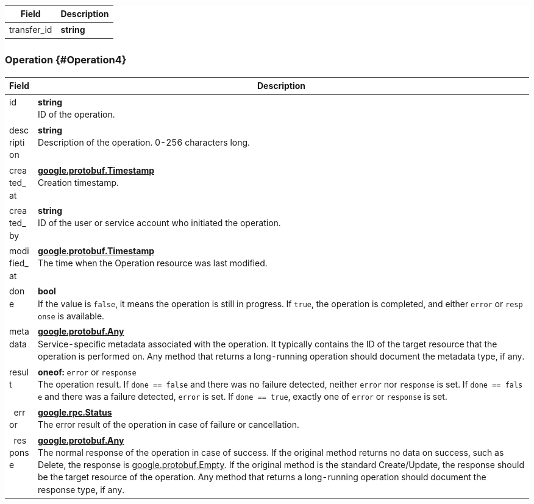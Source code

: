 Field | Description
--- | ---
transfer_id | **string**<br> 


### Operation {#Operation4}

Field | Description
--- | ---
id | **string**<br>ID of the operation. 
description | **string**<br>Description of the operation. 0-256 characters long. 
created_at | **[google.protobuf.Timestamp](https://developers.google.com/protocol-buffers/docs/reference/google.protobuf#timestamp)**<br>Creation timestamp. 
created_by | **string**<br>ID of the user or service account who initiated the operation. 
modified_at | **[google.protobuf.Timestamp](https://developers.google.com/protocol-buffers/docs/reference/google.protobuf#timestamp)**<br>The time when the Operation resource was last modified. 
done | **bool**<br>If the value is `false`, it means the operation is still in progress. If `true`, the operation is completed, and either `error` or `response` is available. 
metadata | **[google.protobuf.Any](https://developers.google.com/protocol-buffers/docs/proto3#any)**<br>Service-specific metadata associated with the operation. It typically contains the ID of the target resource that the operation is performed on. Any method that returns a long-running operation should document the metadata type, if any. 
result | **oneof:** `error` or `response`<br>The operation result. If `done == false` and there was no failure detected, neither `error` nor `response` is set. If `done == false` and there was a failure detected, `error` is set. If `done == true`, exactly one of `error` or `response` is set.
&nbsp;&nbsp;error | **[google.rpc.Status](https://cloud.google.com/tasks/docs/reference/rpc/google.rpc#status)**<br>The error result of the operation in case of failure or cancellation. 
&nbsp;&nbsp;response | **[google.protobuf.Any](https://developers.google.com/protocol-buffers/docs/proto3#any)**<br>The normal response of the operation in case of success. If the original method returns no data on success, such as Delete, the response is [google.protobuf.Empty](https://developers.google.com/protocol-buffers/docs/reference/google.protobuf#google.protobuf.Empty). If the original method is the standard Create/Update, the response should be the target resource of the operation. Any method that returns a long-running operation should document the response type, if any. 


